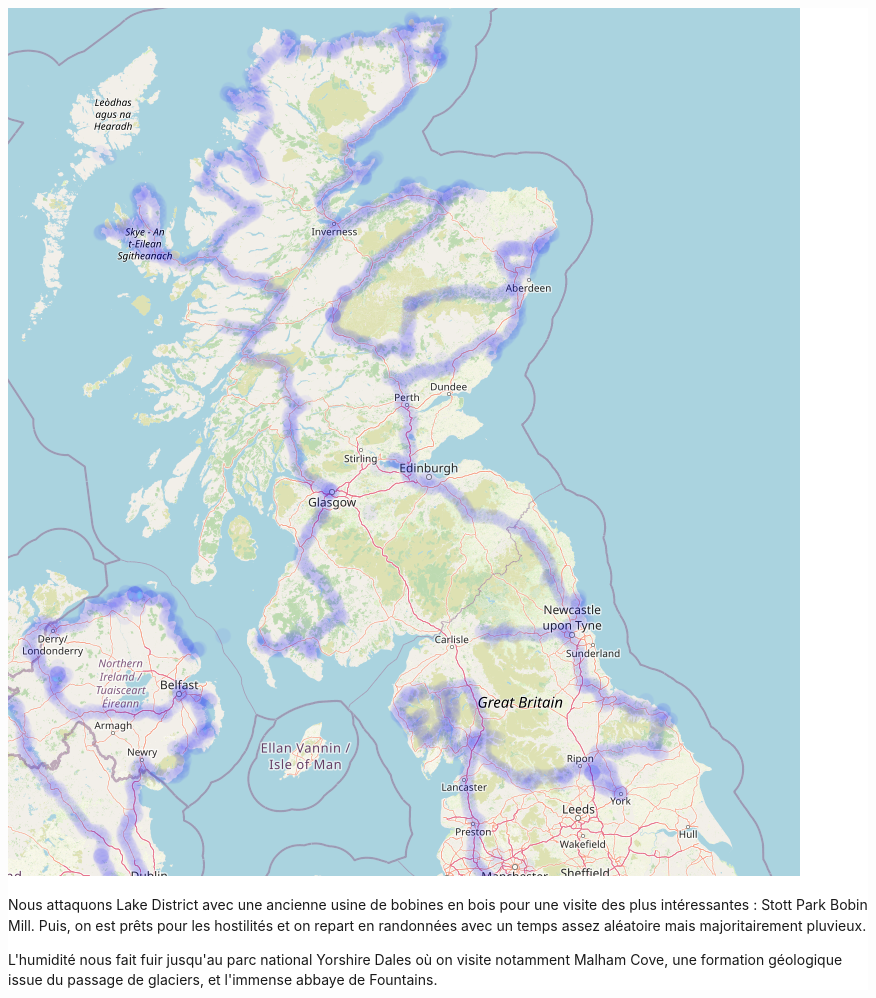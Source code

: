 ![2023-10-04_16-14-45_ecosse_location_history.png](/images/2023-10-04_16-14-45_ecosse_location_history.png)

Nous attaquons Lake District avec une ancienne usine de bobines en bois pour une visite des plus intéressantes : Stott Park Bobin Mill. Puis, on est prêts pour les hostilités et on repart en randonnées avec un temps assez aléatoire mais majoritairement pluvieux.

L'humidité nous fait fuir jusqu'au parc national Yorshire Dales où on visite notamment Malham Cove, une formation géologique issue du passage de glaciers, et l'immense abbaye de Fountains.
